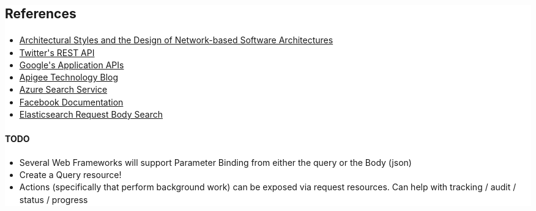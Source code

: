 
## References

* [Architectural Styles and
the Design of Network-based Software Architectures](http://www.ics.uci.edu/~fielding/pubs/dissertation/top.htm)
* [Twitter's REST API](https://dev.twitter.com/rest/public)
* [Google's Application APIs](https://developers.google.com/google-apps/products)
* [Apigee Technology Blog](http://apigee.com/about/search/gss/RESTful%20design)
* [Azure Search Service](https://msdn.microsoft.com/en-us/library/azure/dn798935.aspx)
* [Facebook Documentation](https://developers.facebook.com/docs/)
* [Elasticsearch Request Body Search](https://www.elastic.co/guide/en/elasticsearch/reference/current/search-request-body.html)


#### TODO

* Several Web Frameworks will support Parameter Binding from either the query or the Body (json)
* Create a Query resource!
* Actions (specifically that perform background work) can be exposed via request resources. Can help with tracking / audit / status / progress
